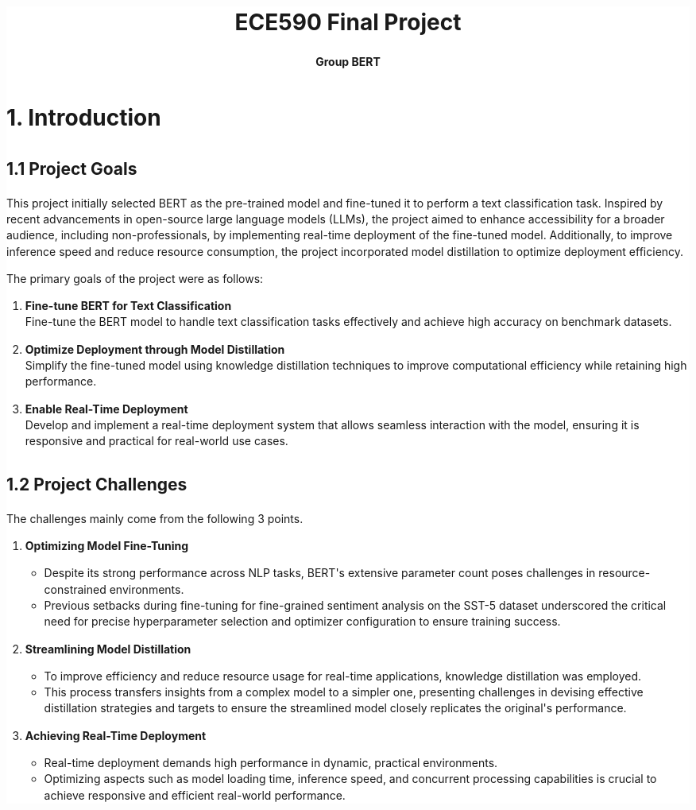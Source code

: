 
<h1 align="center">ECE590 Final Project</h1>

<h4 align="center">Group BERT</h4>

# 1. Introduction

## 1.1 Project Goals

This project initially selected BERT as the pre-trained model and fine-tuned it to perform a text classification task. Inspired by recent advancements in open-source large language models (LLMs), the project aimed to enhance accessibility for a broader audience, including non-professionals, by implementing real-time deployment of the fine-tuned model. Additionally, to improve inference speed and reduce resource consumption, the project incorporated model distillation to optimize deployment efficiency.

The primary goals of the project were as follows:

1. **Fine-tune BERT for Text Classification**  
   Fine-tune the BERT model to handle text classification tasks effectively and achieve high accuracy on benchmark datasets.

2. **Optimize Deployment through Model Distillation**  
   Simplify the fine-tuned model using knowledge distillation techniques to improve computational efficiency while retaining high performance.

3. **Enable Real-Time Deployment**  
   Develop and implement a real-time deployment system that allows seamless interaction with the model, ensuring it is responsive and practical for real-world use cases.

## 1.2 Project Challenges

The challenges mainly come from the following 3 points.

1. **Optimizing Model Fine-Tuning**  
   - Despite its strong performance across NLP tasks, BERT's extensive parameter count poses challenges in resource-constrained environments.  
   - Previous setbacks during fine-tuning for fine-grained sentiment analysis on the SST-5 dataset underscored the critical need for precise hyperparameter selection and optimizer configuration to ensure training success.

2. **Streamlining Model Distillation**  
   - To improve efficiency and reduce resource usage for real-time applications, knowledge distillation was employed.  
   - This process transfers insights from a complex model to a simpler one, presenting challenges in devising effective distillation strategies and targets to ensure the streamlined model closely replicates the original's performance.

3. **Achieving Real-Time Deployment**  
   - Real-time deployment demands high performance in dynamic, practical environments.  
   - Optimizing aspects such as model loading time, inference speed, and concurrent processing capabilities is crucial to achieve responsive and efficient real-world performance.

